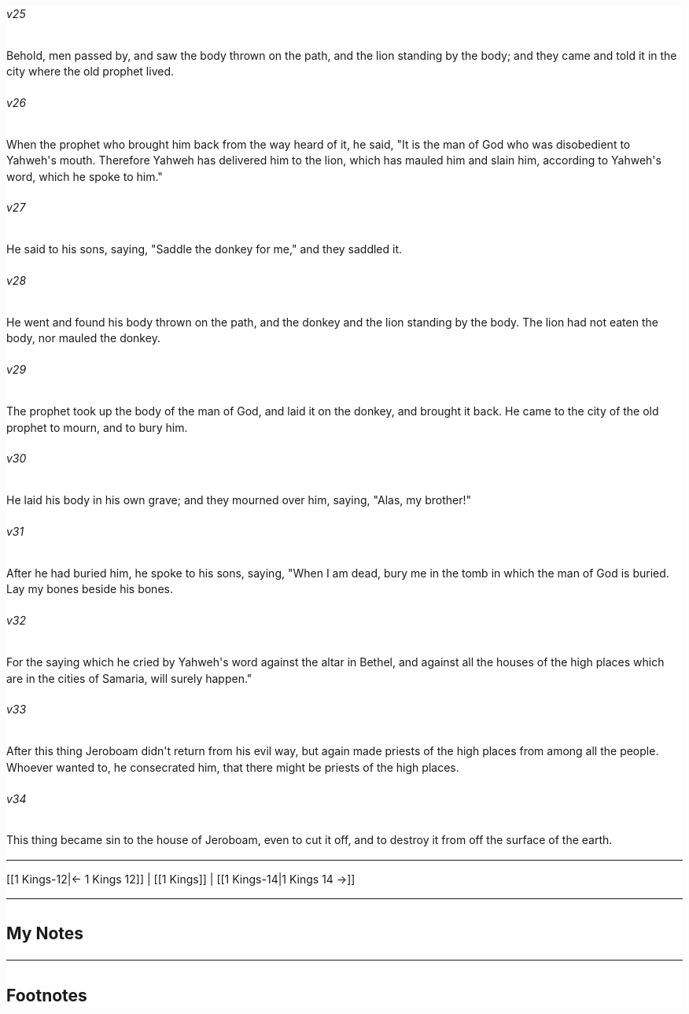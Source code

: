 ###### v25 
Behold, men passed by, and saw the body thrown on the path, and the lion standing by the body; and they came and told it in the city where the old prophet lived. 

###### v26 
When the prophet who brought him back from the way heard of it, he said, "It is the man of God who was disobedient to Yahweh's mouth. Therefore Yahweh has delivered him to the lion, which has mauled him and slain him, according to Yahweh's word, which he spoke to him." 

###### v27 
He said to his sons, saying, "Saddle the donkey for me," and they saddled it. 

###### v28 
He went and found his body thrown on the path, and the donkey and the lion standing by the body. The lion had not eaten the body, nor mauled the donkey. 

###### v29 
The prophet took up the body of the man of God, and laid it on the donkey, and brought it back. He came to the city of the old prophet to mourn, and to bury him. 

###### v30 
He laid his body in his own grave; and they mourned over him, saying, "Alas, my brother!" 

###### v31 
After he had buried him, he spoke to his sons, saying, "When I am dead, bury me in the tomb in which the man of God is buried. Lay my bones beside his bones. 

###### v32 
For the saying which he cried by Yahweh's word against the altar in Bethel, and against all the houses of the high places which are in the cities of Samaria, will surely happen." 

###### v33 
After this thing Jeroboam didn't return from his evil way, but again made priests of the high places from among all the people. Whoever wanted to, he consecrated him, that there might be priests of the high places. 

###### v34 
This thing became sin to the house of Jeroboam, even to cut it off, and to destroy it from off the surface of the earth.

***
[[1 Kings-12|← 1 Kings 12]] | [[1 Kings]] | [[1 Kings-14|1 Kings 14 →]]

---
## My Notes

---
## Footnotes